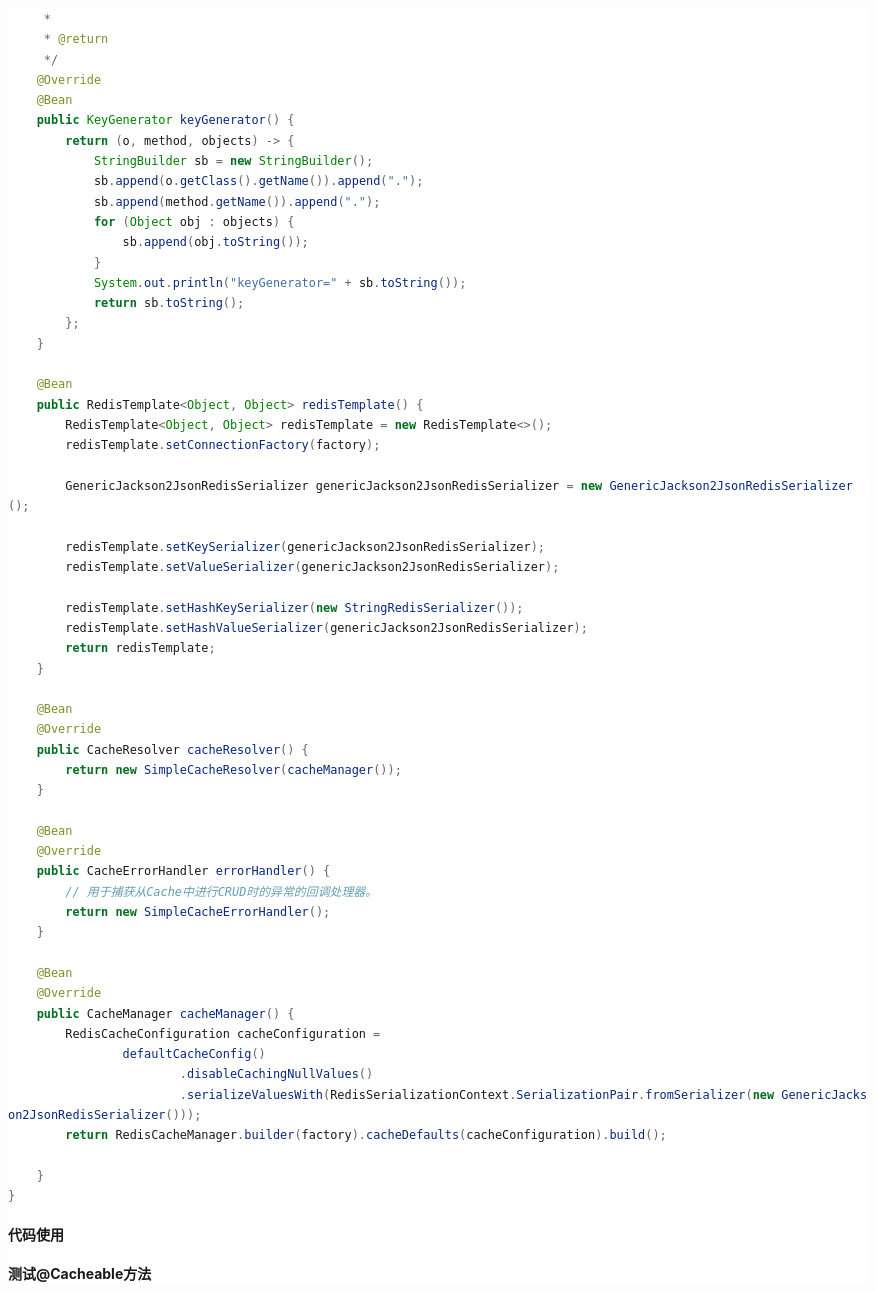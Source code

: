 ```java
     *
     * @return
     */
    @Override
    @Bean
    public KeyGenerator keyGenerator() {
        return (o, method, objects) -> {
            StringBuilder sb = new StringBuilder();
            sb.append(o.getClass().getName()).append(".");
            sb.append(method.getName()).append(".");
            for (Object obj : objects) {
                sb.append(obj.toString());
            }
            System.out.println("keyGenerator=" + sb.toString());
            return sb.toString();
        };
    }

    @Bean
    public RedisTemplate<Object, Object> redisTemplate() {
        RedisTemplate<Object, Object> redisTemplate = new RedisTemplate<>();
        redisTemplate.setConnectionFactory(factory);

        GenericJackson2JsonRedisSerializer genericJackson2JsonRedisSerializer = new GenericJackson2JsonRedisSerializer();

        redisTemplate.setKeySerializer(genericJackson2JsonRedisSerializer);
        redisTemplate.setValueSerializer(genericJackson2JsonRedisSerializer);

        redisTemplate.setHashKeySerializer(new StringRedisSerializer());
        redisTemplate.setHashValueSerializer(genericJackson2JsonRedisSerializer);
        return redisTemplate;
    }

    @Bean
    @Override
    public CacheResolver cacheResolver() {
        return new SimpleCacheResolver(cacheManager());
    }

    @Bean
    @Override
    public CacheErrorHandler errorHandler() {
        // 用于捕获从Cache中进行CRUD时的异常的回调处理器。
        return new SimpleCacheErrorHandler();
    }

    @Bean
    @Override
    public CacheManager cacheManager() {
        RedisCacheConfiguration cacheConfiguration =
                defaultCacheConfig()
                        .disableCachingNullValues()
                        .serializeValuesWith(RedisSerializationContext.SerializationPair.fromSerializer(new GenericJackson2JsonRedisSerializer()));
        return RedisCacheManager.builder(factory).cacheDefaults(cacheConfiguration).build();

    }
}
```
#### 代码使用
**测试@Cacheable方法**
```java
```